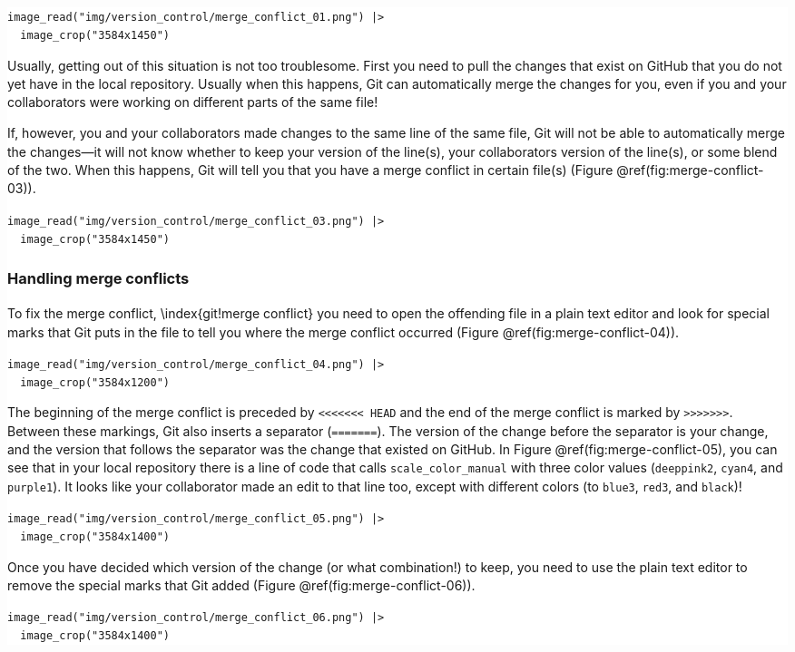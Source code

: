 ```{r merge-conflict-01, fig.pos = "H", out.extra="", fig.cap = 'Error message that indicates that there are changes on the remote repository that you do not have locally.', fig.retina = 2, out.width="100%"}
image_read("img/version_control/merge_conflict_01.png") |>
  image_crop("3584x1450")
```

Usually, getting out of this situation is not too troublesome. First you need
to pull the changes that exist on GitHub that you do not yet have in the local
repository.  Usually when this happens, Git can automatically merge the changes
for you, even if you and your collaborators were working on different parts of
the same file!

If, however, you and your collaborators made changes to the same line of the
same file, Git will not be able to automatically merge the changes&mdash;it will
not know whether to keep your version of the line(s), your collaborators
version of the line(s), or some blend of the two. When this happens, Git will
tell you that you have a merge conflict in certain file(s) (Figure \@ref(fig:merge-conflict-03)).

```{r merge-conflict-03, fig.cap = 'Error message that indicates you and your collaborators made changes to the same line of the same file and that Git will not be able to automatically merge the changes.', fig.retina = 2, out.width="100%"}
image_read("img/version_control/merge_conflict_03.png") |>
  image_crop("3584x1450")
```

### Handling merge conflicts

To fix the merge conflict, \index{git!merge conflict} you need to open the offending file
in a plain text editor and look for special marks that Git puts in the file to
tell you where the merge conflict occurred (Figure \@ref(fig:merge-conflict-04)). 

```{r merge-conflict-04, fig.cap = 'How to open a Jupyter notebook as a plain text file view in Jupyter.', fig.retina = 2, out.width="100%"}
image_read("img/version_control/merge_conflict_04.png") |>
  image_crop("3584x1200")
```

The beginning of the merge
conflict is preceded by `<<<<<<< HEAD` and the end of the merge conflict is 
marked by `>>>>>>>`. Between these markings, Git also inserts a separator 
(`=======`). The version of the change before the separator is your change, and 
the version that follows the separator was the change that existed on GitHub.
In Figure \@ref(fig:merge-conflict-05), you can see that in your local repository
there is a line of code that calls `scale_color_manual` with three color values (`deeppink2`, `cyan4`, and `purple1`).
It looks like your collaborator made an edit to that line too, except with different colors (to `blue3`, `red3`, and `black`)!

```{r merge-conflict-05, fig.cap = 'Merge conflict identifiers (highlighted in red).', fig.retina = 2, out.width="100%"}
image_read("img/version_control/merge_conflict_05.png") |>
  image_crop("3584x1400")
```

Once you have decided which version of the change (or what combination!) to
keep, you need to use the plain text editor to remove the special marks that
Git added (Figure \@ref(fig:merge-conflict-06)).  

```{r merge-conflict-06, fig.cap = 'File where a merge conflict has been resolved.', fig.retina = 2, out.width="100%"}
image_read("img/version_control/merge_conflict_06.png") |>
  image_crop("3584x1400")
```
